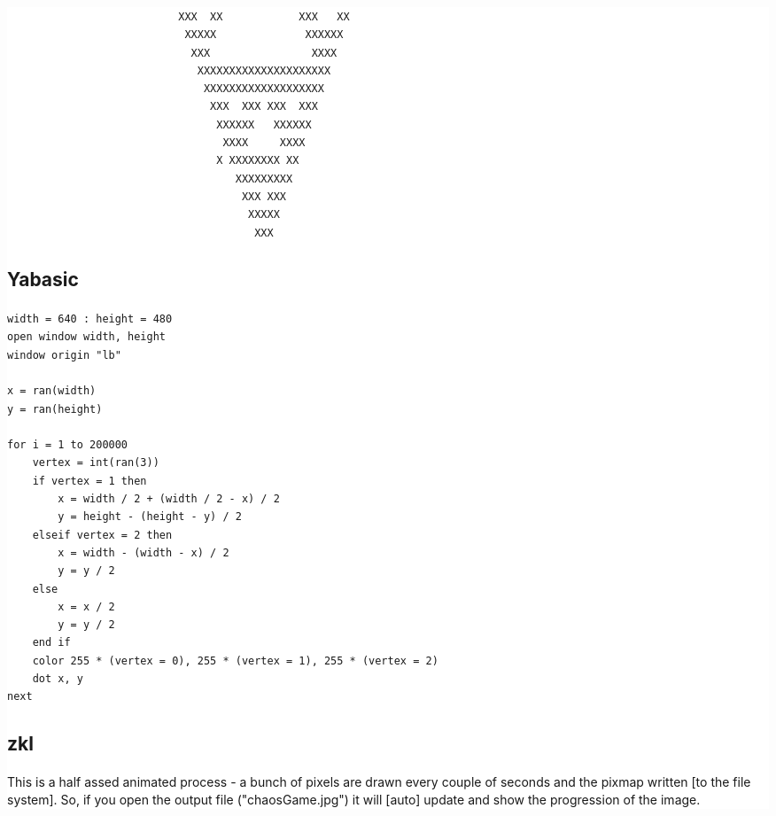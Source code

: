 ```txt
                           XXX  XX            XXX   XX
                            XXXXX              XXXXXX
                             XXX                XXXX
                              XXXXXXXXXXXXXXXXXXXXX
                               XXXXXXXXXXXXXXXXXXX
                                XXX  XXX XXX  XXX
                                 XXXXXX   XXXXXX
                                  XXXX     XXXX
                                 X XXXXXXXX XX
                                    XXXXXXXXX
                                     XXX XXX
                                      XXXXX
                                       XXX

```



## Yabasic


```Yabasic
width = 640 : height = 480
open window width, height
window origin "lb"

x = ran(width)
y = ran(height)

for i = 1 to 200000
    vertex = int(ran(3))
    if vertex = 1 then
        x = width / 2 + (width / 2 - x) / 2
        y = height - (height - y) / 2
    elseif vertex = 2 then
        x = width - (width - x) / 2
        y = y / 2
    else
        x = x / 2
        y = y / 2
    end if
    color 255 * (vertex = 0), 255 * (vertex = 1), 255 * (vertex = 2)
    dot x, y
next
```



## zkl

This is a half assed animated process - a bunch of pixels are drawn every couple of seconds and the pixmap written [to the file system]. So, if you open the output file ("chaosGame.jpg") it will [auto] update and show the progression of the image.

